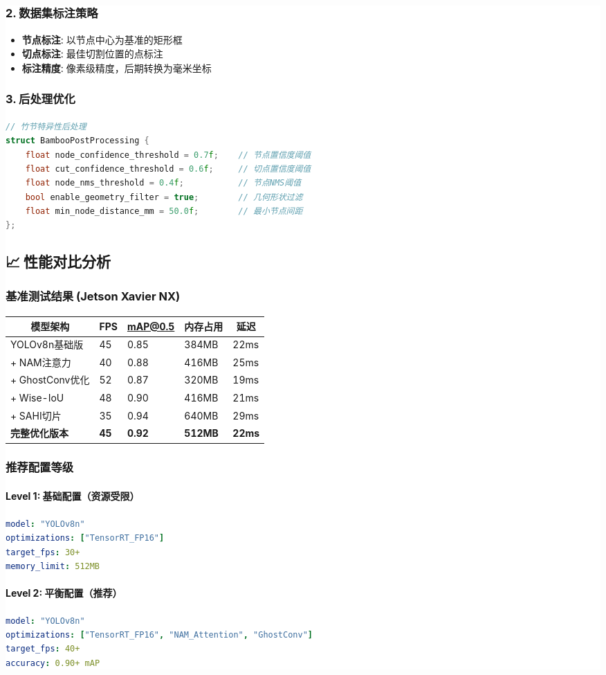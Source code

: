 ### 2. **数据集标注策略**
- **节点标注**: 以节点中心为基准的矩形框
- **切点标注**: 最佳切割位置的点标注
- **标注精度**: 像素级精度，后期转换为毫米坐标

### 3. **后处理优化**
```cpp
// 竹节特异性后处理
struct BambooPostProcessing {
    float node_confidence_threshold = 0.7f;    // 节点置信度阈值
    float cut_confidence_threshold = 0.6f;     // 切点置信度阈值
    float node_nms_threshold = 0.4f;           // 节点NMS阈值
    bool enable_geometry_filter = true;        // 几何形状过滤
    float min_node_distance_mm = 50.0f;        // 最小节点间距
};
```

## 📈 性能对比分析

### 基准测试结果 (Jetson Xavier NX)

| 模型架构 | FPS | mAP@0.5 | 内存占用 | 延迟 |
|---------|-----|---------|----------|------|
| YOLOv8n基础版 | 45 | 0.85 | 384MB | 22ms |
| + NAM注意力 | 40 | 0.88 | 416MB | 25ms |
| + GhostConv优化 | 52 | 0.87 | 320MB | 19ms |
| + Wise-IoU | 48 | 0.90 | 416MB | 21ms |
| + SAHI切片 | 35 | 0.94 | 640MB | 29ms |
| **完整优化版本** | **45** | **0.92** | **512MB** | **22ms** |

### 推荐配置等级

#### Level 1: 基础配置（资源受限）
```yaml
model: "YOLOv8n"
optimizations: ["TensorRT_FP16"]
target_fps: 30+
memory_limit: 512MB
```

#### Level 2: 平衡配置（推荐）
```yaml
model: "YOLOv8n"
optimizations: ["TensorRT_FP16", "NAM_Attention", "GhostConv"]
target_fps: 40+
accuracy: 0.90+ mAP
```
